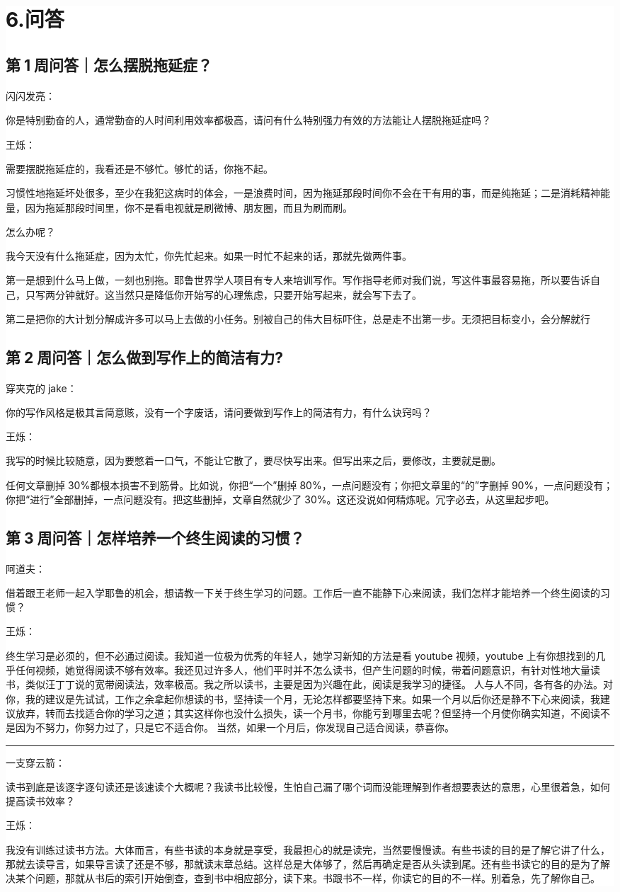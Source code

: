 # 6.问答

## 第 1 周问答｜怎么摆脱拖延症？

闪闪发亮：

你是特别勤奋的人，通常勤奋的人时间利用效率都极高，请问有什么特别强力有效的方法能让人摆脱拖延症吗？

王烁：

需要摆脱拖延症的，我看还是不够忙。够忙的话，你拖不起。

习惯性地拖延坏处很多，至少在我犯这病时的体会，一是浪费时间，因为拖延那段时间你不会在干有用的事，而是纯拖延；二是消耗精神能量，因为拖延那段时间里，你不是看电视就是刷微博、朋友圈，而且为刷而刷。

怎么办呢？

我今天没有什么拖延症，因为太忙，你先忙起来。如果一时忙不起来的话，那就先做两件事。

第一是想到什么马上做，一刻也别拖。耶鲁世界学人项目有专人来培训写作。写作指导老师对我们说，写这件事最容易拖，所以要告诉自己，只写两分钟就好。这当然只是降低你开始写的心理焦虑，只要开始写起来，就会写下去了。

第二是把你的大计划分解成许多可以马上去做的小任务。别被自己的伟大目标吓住，总是走不出第一步。无须把目标变小，会分解就行

## 第 2 周问答｜怎么做到写作上的简洁有力?

穿夹克的 jake：

你的写作风格是极其言简意赅，没有一个字废话，请问要做到写作上的简洁有力，有什么诀窍吗？

王烁：

我写的时候比较随意，因为要憋着一口气，不能让它散了，要尽快写出来。但写出来之后，要修改，主要就是删。

任何文章删掉 30%都根本损害不到筋骨。比如说，你把“一个”删掉 80%，一点问题没有；你把文章里的“的”字删掉 90%，一点问题没有；你把“进行”全部删掉，一点问题没有。把这些删掉，文章自然就少了 30%。这还没说如何精炼呢。冗字必去，从这里起步吧。

## 第 3 周问答｜怎样培养一个终生阅读的习惯？

阿道夫：

借着跟王老师一起入学耶鲁的机会，想请教一下关于终生学习的问题。工作后一直不能静下心来阅读，我们怎样才能培养一个终生阅读的习惯？

王烁：

终生学习是必须的，但不必通过阅读。我知道一位极为优秀的年轻人，她学习新知的方法是看 youtube 视频，youtube 上有你想找到的几乎任何视频，她觉得阅读不够有效率。我还见过许多人，他们平时并不怎么读书，但产生问题的时候，带着问题意识，有针对性地大量读书，类似汪丁丁说的宽带阅读法，效率极高。我之所以读书，主要是因为兴趣在此，阅读是我学习的捷径。 人与人不同，各有各的办法。对你，我的建议是先试试，工作之余拿起你想读的书，坚持读一个月，无论怎样都要坚持下来。如果一个月以后你还是静不下心来阅读，我建议放弃，转而去找适合你的学习之道；其实这样你也没什么损失，读一个月书，你能亏到哪里去呢？但坚持一个月使你确实知道，不阅读不是因为不努力，你努力过了，只是它不适合你。 当然，如果一个月后，你发现自己适合阅读，恭喜你。

---

一支穿云箭：

读书到底是该逐字逐句读还是该速读个大概呢？我读书比较慢，生怕自己漏了哪个词而没能理解到作者想要表达的意思，心里很着急，如何提高读书效率？

王烁：

我没有训练过读书方法。大体而言，有些书读的本身就是享受，我最担心的就是读完，当然要慢慢读。有些书读的目的是了解它讲了什么，那就去读导言，如果导言读了还是不够，那就读末章总结。这样总是大体够了，然后再确定是否从头读到尾。还有些书读它的目的是为了解决某个问题，那就从书后的索引开始倒查，查到书中相应部分，读下来。书跟书不一样，你读它的目的不一样。别着急，先了解你自己。
